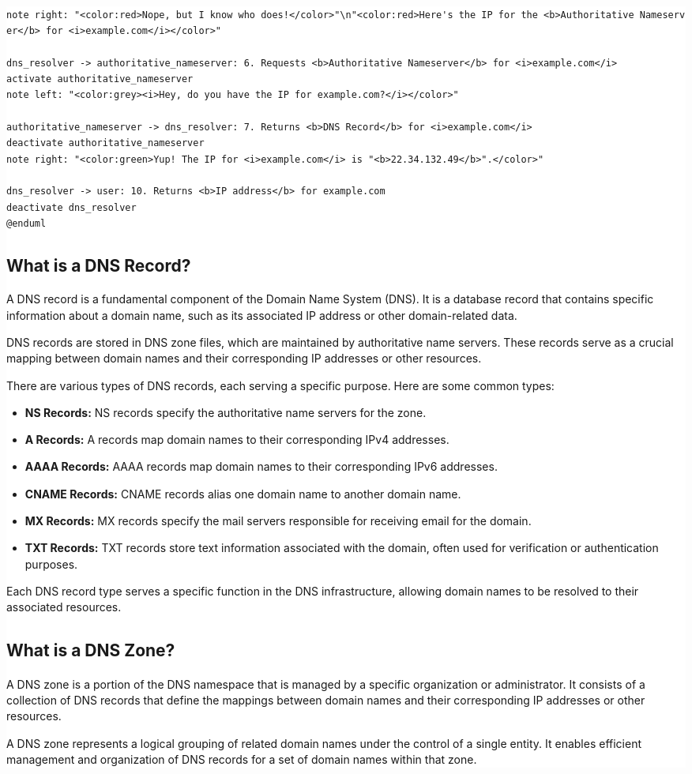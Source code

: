 ```plantuml!
note right: "<color:red>Nope, but I know who does!</color>"\n"<color:red>Here's the IP for the <b>Authoritative Nameserver</b> for <i>example.com</i></color>"

dns_resolver -> authoritative_nameserver: 6. Requests <b>Authoritative Nameserver</b> for <i>example.com</i>
activate authoritative_nameserver
note left: "<color:grey><i>Hey, do you have the IP for example.com?</i></color>"

authoritative_nameserver -> dns_resolver: 7. Returns <b>DNS Record</b> for <i>example.com</i>
deactivate authoritative_nameserver
note right: "<color:green>Yup! The IP for <i>example.com</i> is "<b>22.34.132.49</b>".</color>"

dns_resolver -> user: 10. Returns <b>IP address</b> for example.com
deactivate dns_resolver
@enduml
```

## **What is a DNS Record?**

A DNS record is a fundamental component of the Domain Name System (DNS). It is a database record that contains specific information about a domain name, such as its associated IP address or other domain-related data.

DNS records are stored in DNS zone files, which are maintained by authoritative name servers. These records serve as a crucial mapping between domain names and their corresponding IP addresses or other resources.

There are various types of DNS records, each serving a specific purpose. Here are some common types:

- **NS Records:** NS records specify the authoritative name servers for the zone.

- **A Records:** A records map domain names to their corresponding IPv4 addresses.

- **AAAA Records:** AAAA records map domain names to their corresponding IPv6 addresses.

- **CNAME Records:** CNAME records alias one domain name to another domain name.

- **MX Records:** MX records specify the mail servers responsible for receiving email for the domain.

- **TXT Records:** TXT records store text information associated with the domain, often used for verification or authentication purposes.

Each DNS record type serves a specific function in the DNS infrastructure, allowing domain names to be resolved to their associated resources.

## **What is a DNS Zone?**

A DNS zone is a portion of the DNS namespace that is managed by a specific organization or administrator. It consists of a collection of DNS records that define the mappings between domain names and their corresponding IP addresses or other resources.

A DNS zone represents a logical grouping of related domain names under the control of a single entity. It enables efficient management and organization of DNS records for a set of domain names within that zone.
